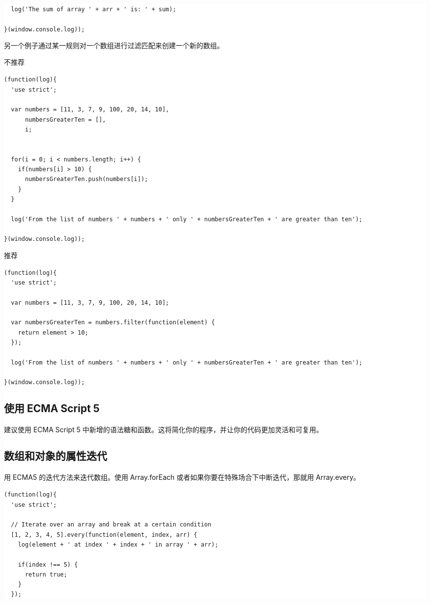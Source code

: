 	  log('The sum of array ' + arr + ' is: ' + sum);
	 
	}(window.console.log));

另一个例子通过某一规则对一个数组进行过滤匹配来创建一个新的数组。

不推荐

	(function(log){
	  'use strict';
	 
	  var numbers = [11, 3, 7, 9, 100, 20, 14, 10],
	      numbersGreaterTen = [],
	      i;
	 
	 
	  for(i = 0; i < numbers.length; i++) {
	    if(numbers[i] > 10) {
	      numbersGreaterTen.push(numbers[i]);
	    }
	  }
	 
	  log('From the list of numbers ' + numbers + ' only ' + numbersGreaterTen + ' are greater than ten');
	 
	}(window.console.log));
    
推荐

	(function(log){
	  'use strict';
	 
	  var numbers = [11, 3, 7, 9, 100, 20, 14, 10];
	 
	  var numbersGreaterTen = numbers.filter(function(element) {
	    return element > 10;
	  });
	 
	  log('From the list of numbers ' + numbers + ' only ' + numbersGreaterTen + ' are greater than ten');
	 
	}(window.console.log));
    
## 使用 ECMA Script 5

建议使用 ECMA Script 5 中新增的语法糖和函数。这将简化你的程序，并让你的代码更加灵活和可复用。

## 数组和对象的属性迭代

用 ECMA5 的迭代方法来迭代数组。使用 Array.forEach 或者如果你要在特殊场合下中断迭代，那就用 Array.every。

	(function(log){
	  'use strict';
	 
	  // Iterate over an array and break at a certain condition
	  [1, 2, 3, 4, 5].every(function(element, index, arr) {
	    log(element + ' at index ' + index + ' in array ' + arr);
	 
	    if(index !== 5) {
	      return true;
	    }
	  });
	 